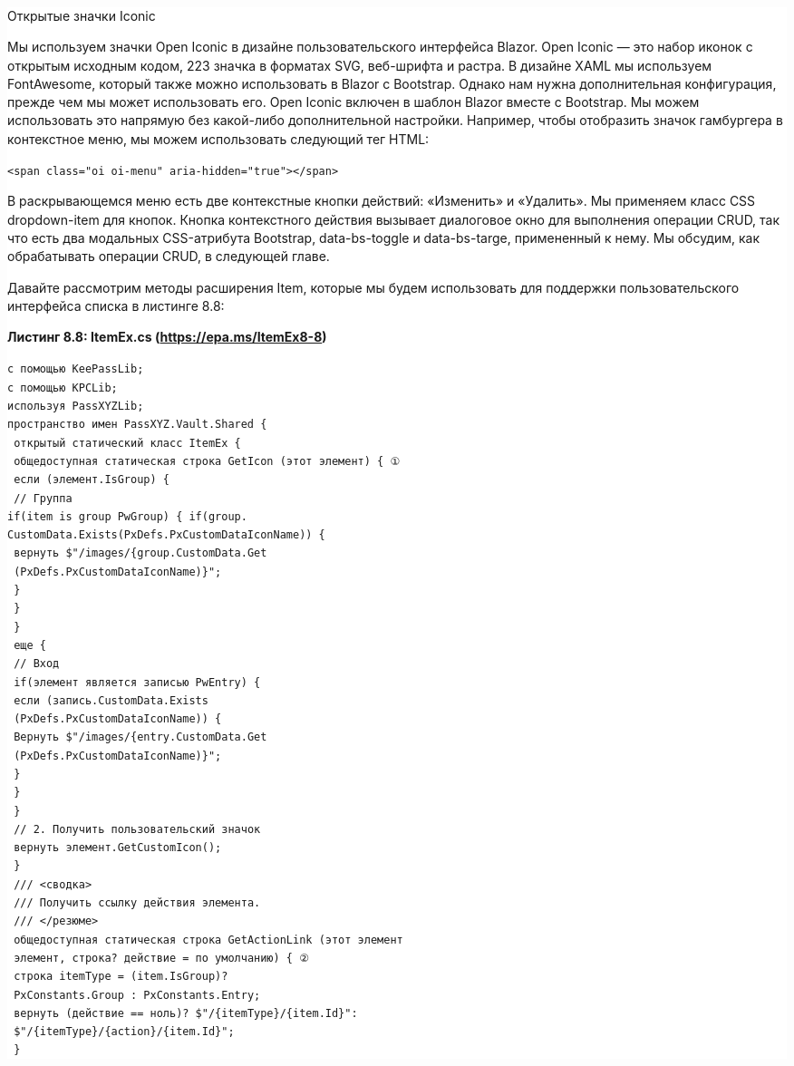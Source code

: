 Открытые значки Iconic
  
Мы используем значки Open Iconic в дизайне пользовательского интерфейса Blazor. Open Iconic — это набор иконок с открытым исходным кодом,
223 значка в форматах SVG, веб-шрифта и растра. В дизайне XAML мы используем FontAwesome, который
также можно использовать в Blazor с Bootstrap. Однако нам нужна дополнительная конфигурация, прежде чем мы
может использовать его. Open Iconic включен в шаблон Blazor вместе с Bootstrap. Мы можем использовать
это напрямую без какой-либо дополнительной настройки. Например, чтобы отобразить значок гамбургера в
контекстное меню, мы можем использовать следующий тег HTML:

```<span class="oi oi-menu" aria-hidden="true"></span>```

В раскрывающемся меню есть две контекстные кнопки действий: «Изменить» и «Удалить». Мы применяем
класс CSS dropdown-item для кнопок. Кнопка контекстного действия вызывает диалоговое окно для выполнения
операции CRUD, так что есть два модальных CSS-атрибута Bootstrap, data-bs-toggle и
data-bs-targe, примененный к нему. Мы обсудим, как обрабатывать операции CRUD, в следующей главе.

Давайте рассмотрим методы расширения Item, которые мы будем использовать для поддержки пользовательского интерфейса списка в листинге 8.8:

**Листинг 8.8: ItemEx.cs (https://epa.ms/ItemEx8-8)**

```Csharp
с помощью KeePassLib;
с помощью KPCLib;
используя PassXYZLib;
пространство имен PassXYZ.Vault.Shared {
 открытый статический класс ItemEx {
 общедоступная статическая строка GetIcon (этот элемент) { ①
 если (элемент.IsGroup) {
 // Группа
if(item is group PwGroup) { if(group.
CustomData.Exists(PxDefs.PxCustomDataIconName)) {
 вернуть $"/images/{group.CustomData.Get
 (PxDefs.PxCustomDataIconName)}";
 }
 }
 }
 еще {
 // Вход
 if(элемент является записью PwEntry) {
 если (запись.CustomData.Exists
 (PxDefs.PxCustomDataIconName)) {
 Вернуть $"/images/{entry.CustomData.Get
 (PxDefs.PxCustomDataIconName)}";
 }
 }
 }
 // 2. Получить пользовательский значок
 вернуть элемент.GetCustomIcon();
 }
 /// <сводка>
 /// Получить ссылку действия элемента.
 /// </резюме>
 общедоступная статическая строка GetActionLink (этот элемент
 элемент, строка? действие = по умолчанию) { ②
 строка itemType = (item.IsGroup)?
 PxConstants.Group : PxConstants.Entry;
 вернуть (действие == ноль)? $"/{itemType}/{item.Id}":
 $"/{itemType}/{action}/{item.Id}";
 }
```